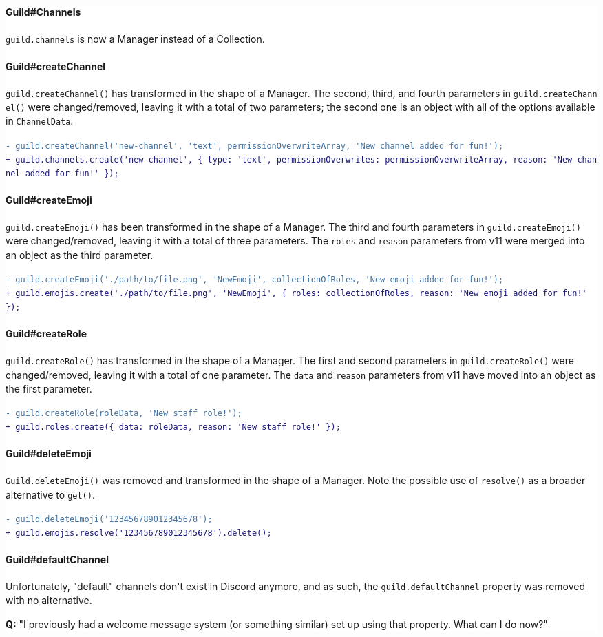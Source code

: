 #### Guild#Channels

`guild.channels` is now a Manager instead of a Collection.

#### Guild#createChannel

`guild.createChannel()` has transformed in the shape of a Manager.  The second, third, and fourth parameters in `guild.createChannel()` were changed/removed, leaving it with a total of two parameters; the second one is an object with all of the options available in `ChannelData`.

```diff
- guild.createChannel('new-channel', 'text', permissionOverwriteArray, 'New channel added for fun!');
+ guild.channels.create('new-channel', { type: 'text', permissionOverwrites: permissionOverwriteArray, reason: 'New channel added for fun!' });
```

#### Guild#createEmoji

`guild.createEmoji()` has been transformed in the shape of a Manager.  The third and fourth parameters in `guild.createEmoji()` were changed/removed, leaving it with a total of three parameters. The `roles` and `reason` parameters from v11 were merged into an object as the third parameter.

```diff
- guild.createEmoji('./path/to/file.png', 'NewEmoji', collectionOfRoles, 'New emoji added for fun!');
+ guild.emojis.create('./path/to/file.png', 'NewEmoji', { roles: collectionOfRoles, reason: 'New emoji added for fun!' });
```

#### Guild#createRole

`guild.createRole()` has transformed in the shape of a Manager.  The first and second parameters in `guild.createRole()` were changed/removed, leaving it with a total of one parameter. The `data` and `reason` parameters from v11 have moved into an object as the first parameter.

```diff
- guild.createRole(roleData, 'New staff role!');
+ guild.roles.create({ data: roleData, reason: 'New staff role!' });
```

#### Guild#deleteEmoji

`Guild.deleteEmoji()` was removed and transformed in the shape of a Manager. Note the possible use of `resolve()` as a broader alternative to `get()`.

```diff
- guild.deleteEmoji('123456789012345678');
+ guild.emojis.resolve('123456789012345678').delete();
```

#### Guild#defaultChannel

Unfortunately, "default" channels don't exist in Discord anymore, and as such, the `guild.defaultChannel` property was removed with no alternative.

**Q:** "I previously had a welcome message system (or something similar) set up using that property. What can I do now?"
